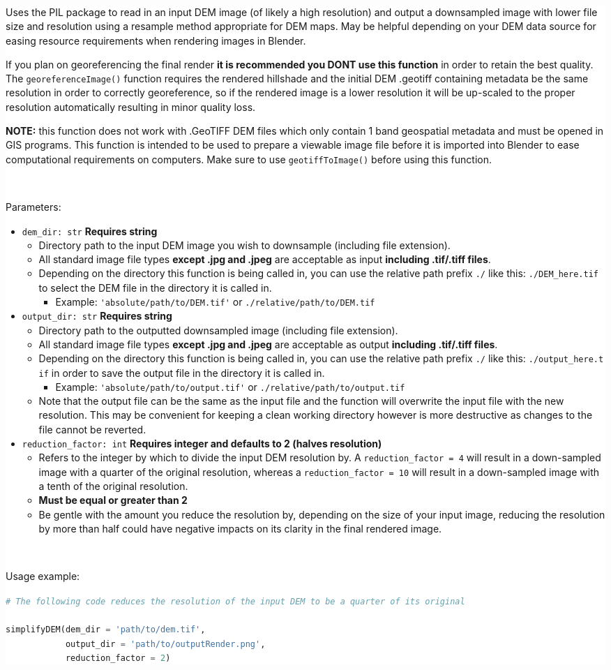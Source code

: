 Uses the PIL package to read in an input DEM image (of likely a high resolution) and output a downsampled image with lower file size and resolution using a resample method appropriate for DEM maps. May be helpful depending on your DEM data source for easing resource requirements when rendering images in Blender.


If you plan on georeferencing the final render **it is recommended you DONT use this function** in order to retain the best quality. The `georeferenceImage()` function requires the rendered hillshade and the initial DEM .geotiff containing metadata be the same resolution in order to correctly georeference, so if the rendered image is a lower resolution it will be up-scaled to the proper resolution automatically resulting in minor quality loss.


**NOTE:** this function does not work with .GeoTIFF DEM files which only contain 1 band geospatial metadata and must be opened in GIS programs. This function is intended to be used to prepare a viewable image file before it is imported into Blender to ease computational requirements on computers. Make sure to use `geotiffToImage()` before using this function.

<br/>

Parameters:
- `dem_dir: str` **Requires string**
    - Directory path to the input DEM image you wish to downsample (including file extension).
    - All standard image file types **except .jpg and .jpeg** are acceptable as input **including .tif/.tiff files**.
    - Depending on the directory this function is being called in, you can use the relative path prefix `./` like this: `./DEM_here.tif` to select the DEM file in the directory it is called in.
        - Example: `'absolute/path/to/DEM.tif'` or `./relative/path/to/DEM.tif`
- `output_dir: str` **Requires string**
    - Directory path to the outputted downsampled image (including file extension).
    - All standard image file types **except .jpg and .jpeg** are acceptable as output **including .tif/.tiff files**.
    - Depending on the directory this function is being called in, you can use the relative path prefix `./` like this: `./output_here.tif` in order to save the output file in the directory it is called in.
        - Example: `'absolute/path/to/output.tif'` or `./relative/path/to/output.tif`
    - Note that the output file can be the same as the input file and the function will overwrite the input file with the new resolution. This may be convenient for keeping a clean working directory however is more destructive as changes to the file cannot be reverted.
- `reduction_factor: int` **Requires integer and defaults to 2 (halves resolution)**
    - Refers to the integer by which to divide the input DEM resolution by. A `reduction_factor = 4` will result in a down-sampled image with a quarter of the original resolution, whereas a `reduction_factor = 10` will result in a down-sampled image with a tenth of the original resolution.
    - **Must be equal or greater than 2**
    - Be gentle with the amount you reduce the resolution by, depending on the size of your input image, reducing the resolution by more than half could have negative impacts on its clarity in the final rendered image.

<br/>

Usage example:
```Python
# The following code reduces the resolution of the input DEM to be a quarter of its original

simplifyDEM(dem_dir = 'path/to/dem.tif',
            output_dir = 'path/to/outputRender.png',
            reduction_factor = 2)
```
